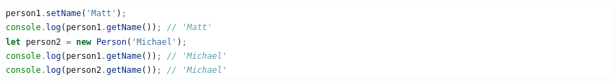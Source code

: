 ```js
person1.setName('Matt'); 
console.log(person1.getName()); // 'Matt' 
let person2 = new Person('Michael'); 
console.log(person1.getName()); // 'Michael' 
console.log(person2.getName()); // 'Michael' 

```
